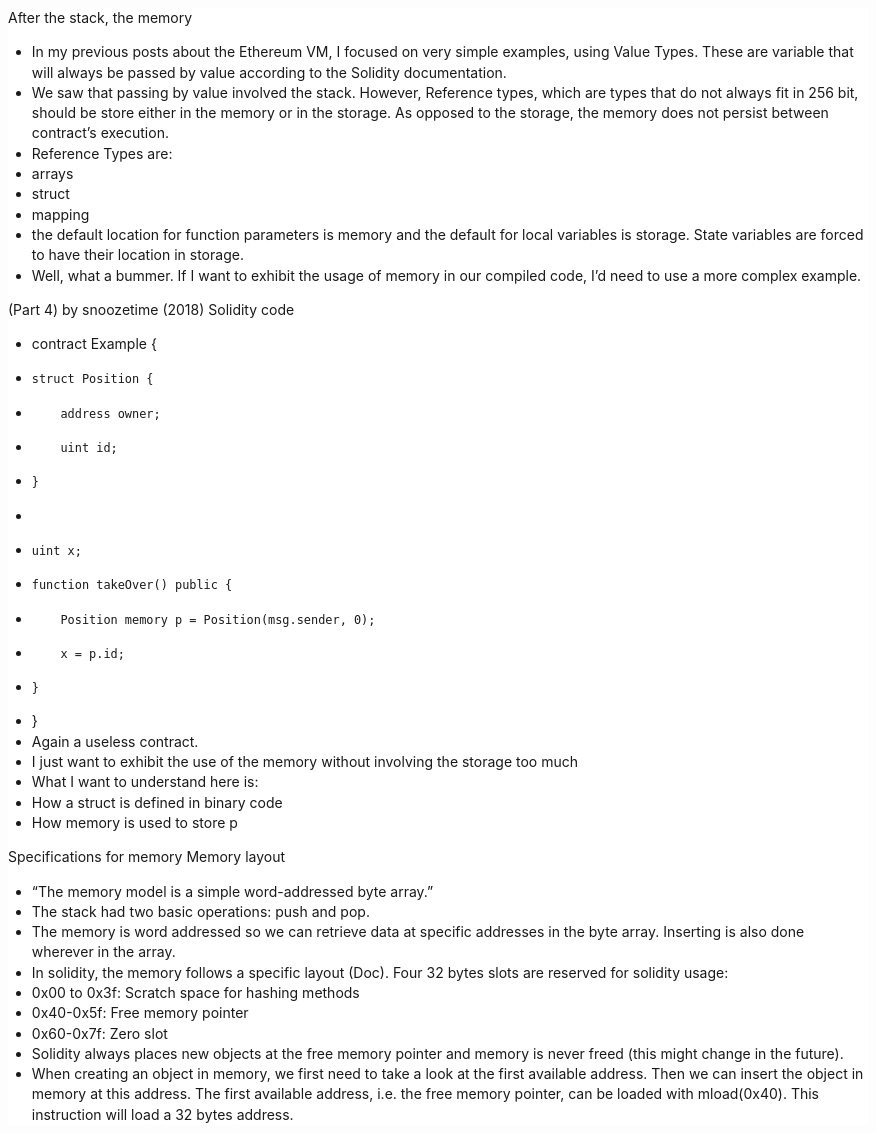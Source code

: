 After the stack, the memory
* In my previous posts about the Ethereum VM, I focused on very simple examples, using Value Types. These are variable that will always be passed by value according to the Solidity documentation.
* We saw that passing by value involved the stack. However, Reference types, which are types that do not always fit in 256 bit, should be store either in the memory or in the storage. As opposed to the storage, the memory does not persist between contract’s execution.
* Reference Types are:
* arrays
* struct
* mapping
* the default location for function parameters is memory and the default for local variables is storage. State variables are forced to have their location in storage.
* Well, what a bummer. If I want to exhibit the usage of memory in our compiled code, I’d need to use a more complex example.

(Part 4) by snoozetime (2018)
Solidity code
* contract Example {
*     struct Position {
*         address owner;
*         uint id;
*     }
*     
*     uint x; 
*     function takeOver() public {
*         Position memory p = Position(msg.sender, 0);
*         x = p.id;
*     }
* }
* Again a useless contract.
* I just want to exhibit the use of the memory without involving the storage too much
* What I want to understand here is:
* How a struct is defined in binary code
* How memory is used to store p

Specifications for memory 
Memory layout
* “The memory model is a simple word-addressed byte array.”
* The stack had two basic operations: push and pop.
* The memory is word addressed so we can retrieve data at specific addresses in the byte array. Inserting is also done wherever in the array.
* In solidity, the memory follows a specific layout (Doc). Four 32 bytes slots are reserved for solidity usage:
* 0x00 to 0x3f: Scratch space for hashing methods
* 0x40-0x5f: Free memory pointer
* 0x60-0x7f: Zero slot
* Solidity always places new objects at the free memory pointer and memory is never freed (this might change in the future).
* When creating an object in memory, we first need to take a look at the first available address. Then we can insert the object in memory at this address. The first available address, i.e. the free memory pointer, can be loaded with mload(0x40). This instruction will load a 32 bytes address.
